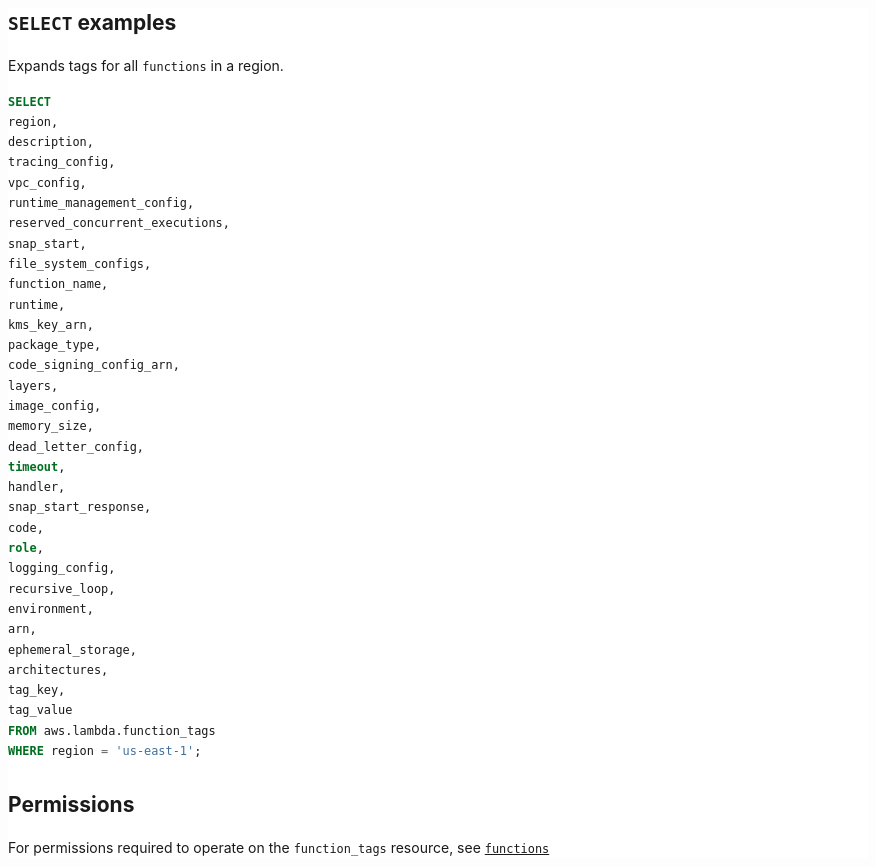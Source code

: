 ## `SELECT` examples
Expands tags for all <code>functions</code> in a region.
```sql
SELECT
region,
description,
tracing_config,
vpc_config,
runtime_management_config,
reserved_concurrent_executions,
snap_start,
file_system_configs,
function_name,
runtime,
kms_key_arn,
package_type,
code_signing_config_arn,
layers,
image_config,
memory_size,
dead_letter_config,
timeout,
handler,
snap_start_response,
code,
role,
logging_config,
recursive_loop,
environment,
arn,
ephemeral_storage,
architectures,
tag_key,
tag_value
FROM aws.lambda.function_tags
WHERE region = 'us-east-1';
```


## Permissions

For permissions required to operate on the <code>function_tags</code> resource, see <a href="/services/lambda/functions/#permissions"><code>functions</code></a>

